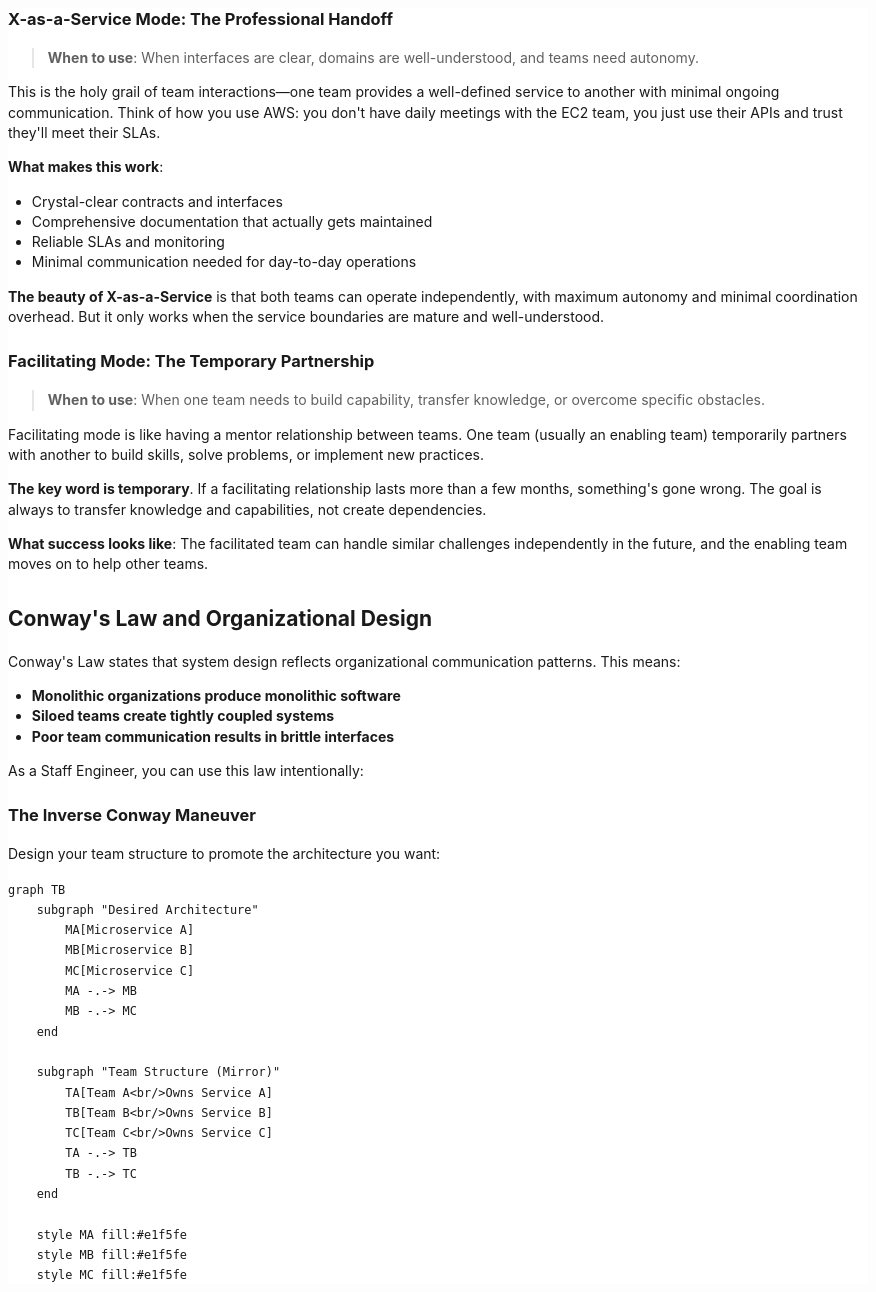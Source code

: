 ### X-as-a-Service Mode: The Professional Handoff

> **When to use**: When interfaces are clear, domains are well-understood, and teams need autonomy.

This is the holy grail of team interactions—one team provides a well-defined service to another with minimal ongoing communication. Think of how you use AWS: you don't have daily meetings with the EC2 team, you just use their APIs and trust they'll meet their SLAs.

**What makes this work**:
- Crystal-clear contracts and interfaces
- Comprehensive documentation that actually gets maintained
- Reliable SLAs and monitoring
- Minimal communication needed for day-to-day operations

**The beauty of X-as-a-Service** is that both teams can operate independently, with maximum autonomy and minimal coordination overhead. But it only works when the service boundaries are mature and well-understood.

### Facilitating Mode: The Temporary Partnership

> **When to use**: When one team needs to build capability, transfer knowledge, or overcome specific obstacles.

Facilitating mode is like having a mentor relationship between teams. One team (usually an enabling team) temporarily partners with another to build skills, solve problems, or implement new practices.

**The key word is temporary**. If a facilitating relationship lasts more than a few months, something's gone wrong. The goal is always to transfer knowledge and capabilities, not create dependencies.

**What success looks like**: The facilitated team can handle similar challenges independently in the future, and the enabling team moves on to help other teams.

## Conway's Law and Organizational Design

Conway's Law states that system design reflects organizational communication patterns. This means:

- **Monolithic organizations produce monolithic software**
- **Siloed teams create tightly coupled systems**
- **Poor team communication results in brittle interfaces**

As a Staff Engineer, you can use this law intentionally:

### The Inverse Conway Maneuver
Design your team structure to promote the architecture you want:

```mermaid
graph TB
    subgraph "Desired Architecture"
        MA[Microservice A] 
        MB[Microservice B]
        MC[Microservice C]
        MA -.-> MB
        MB -.-> MC
    end
    
    subgraph "Team Structure (Mirror)"
        TA[Team A<br/>Owns Service A]
        TB[Team B<br/>Owns Service B] 
        TC[Team C<br/>Owns Service C]
        TA -.-> TB
        TB -.-> TC
    end
    
    style MA fill:#e1f5fe
    style MB fill:#e1f5fe
    style MC fill:#e1f5fe
```